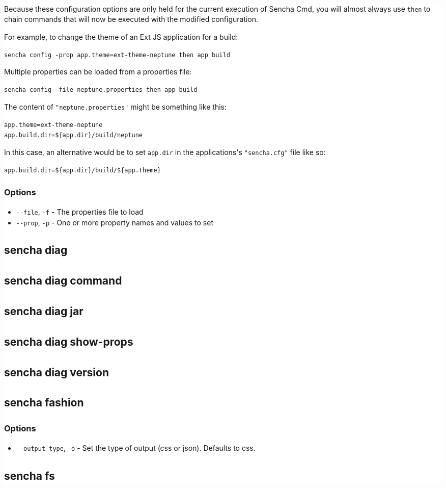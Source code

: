 Because these configuration options are only held for the current execution of
Sencha Cmd, you will almost always use `then` to chain commands that will now
be executed with the modified configuration.

For example, to change the theme of an Ext JS application for a build:

    sencha config -prop app.theme=ext-theme-neptune then app build

Multiple properties can be loaded from a properties file:

    sencha config -file neptune.properties then app build

The content of `"neptune.properties"` might be something like this:

    app.theme=ext-theme-neptune
    app.build.dir=${app.dir}/build/neptune

In this case, an alternative would be to set `app.dir` in the applications's
`"sencha.cfg"` file like so:

    app.build.dir=${app.dir}/build/${app.theme}


### Options
  * `--file`, `-f` - The properties file to load
  * `--prop`, `-p` - One or more property names and values to set

## sencha diag



## sencha diag command



## sencha diag jar



## sencha diag show-props



## sencha diag version



## sencha fashion



### Options
  * `--output-type`, `-o` - Set the type of output (css or json). Defaults to css.

## sencha fs
